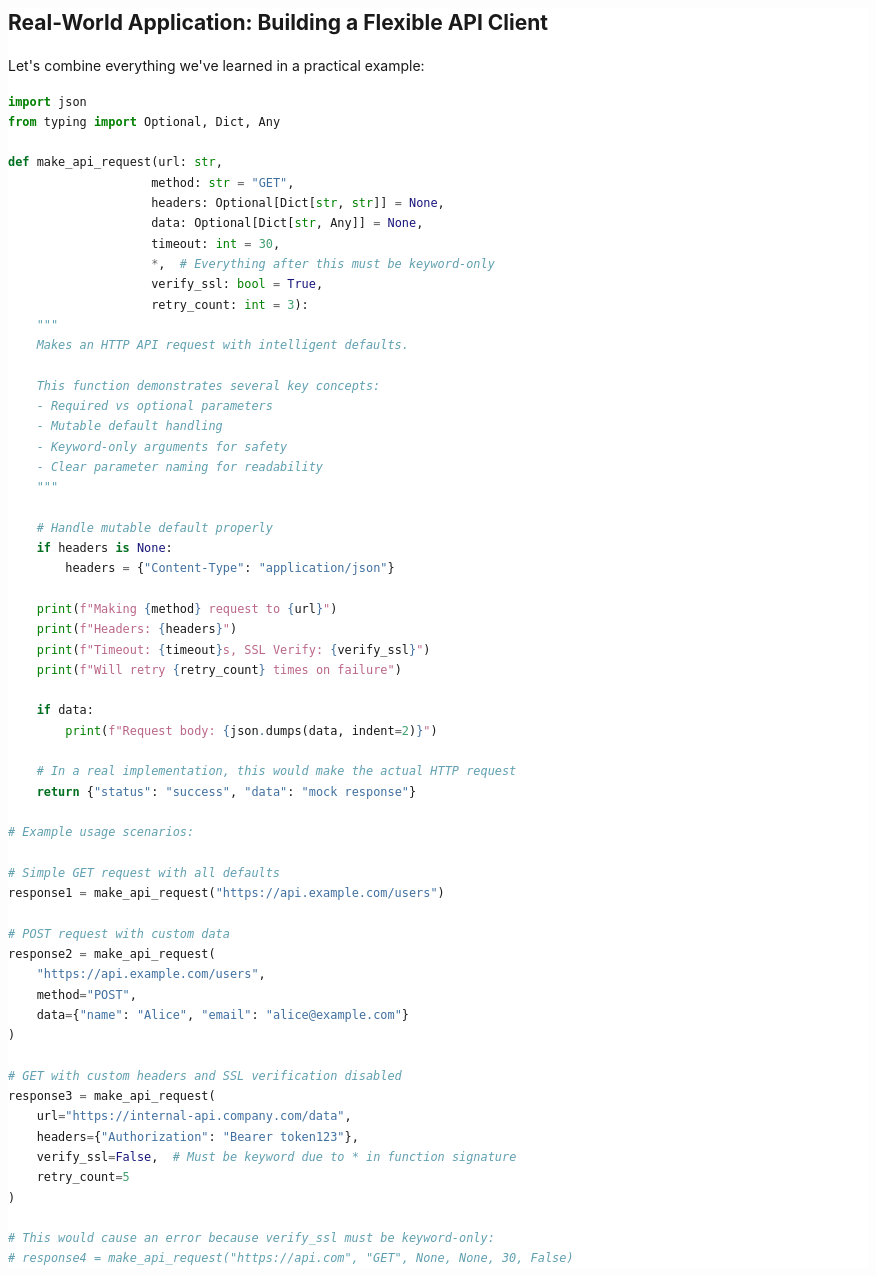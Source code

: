 ## Real-World Application: Building a Flexible API Client

Let's combine everything we've learned in a practical example:

```python
import json
from typing import Optional, Dict, Any

def make_api_request(url: str, 
                    method: str = "GET",
                    headers: Optional[Dict[str, str]] = None,
                    data: Optional[Dict[str, Any]] = None,
                    timeout: int = 30,
                    *,  # Everything after this must be keyword-only
                    verify_ssl: bool = True,
                    retry_count: int = 3):
    """
    Makes an HTTP API request with intelligent defaults.
  
    This function demonstrates several key concepts:
    - Required vs optional parameters
    - Mutable default handling
    - Keyword-only arguments for safety
    - Clear parameter naming for readability
    """
  
    # Handle mutable default properly
    if headers is None:
        headers = {"Content-Type": "application/json"}
  
    print(f"Making {method} request to {url}")
    print(f"Headers: {headers}")
    print(f"Timeout: {timeout}s, SSL Verify: {verify_ssl}")
    print(f"Will retry {retry_count} times on failure")
  
    if data:
        print(f"Request body: {json.dumps(data, indent=2)}")
  
    # In a real implementation, this would make the actual HTTP request
    return {"status": "success", "data": "mock response"}

# Example usage scenarios:

# Simple GET request with all defaults
response1 = make_api_request("https://api.example.com/users")

# POST request with custom data
response2 = make_api_request(
    "https://api.example.com/users",
    method="POST",
    data={"name": "Alice", "email": "alice@example.com"}
)

# GET with custom headers and SSL verification disabled
response3 = make_api_request(
    url="https://internal-api.company.com/data",
    headers={"Authorization": "Bearer token123"},
    verify_ssl=False,  # Must be keyword due to * in function signature
    retry_count=5
)

# This would cause an error because verify_ssl must be keyword-only:
# response4 = make_api_request("https://api.com", "GET", None, None, 30, False)
```
